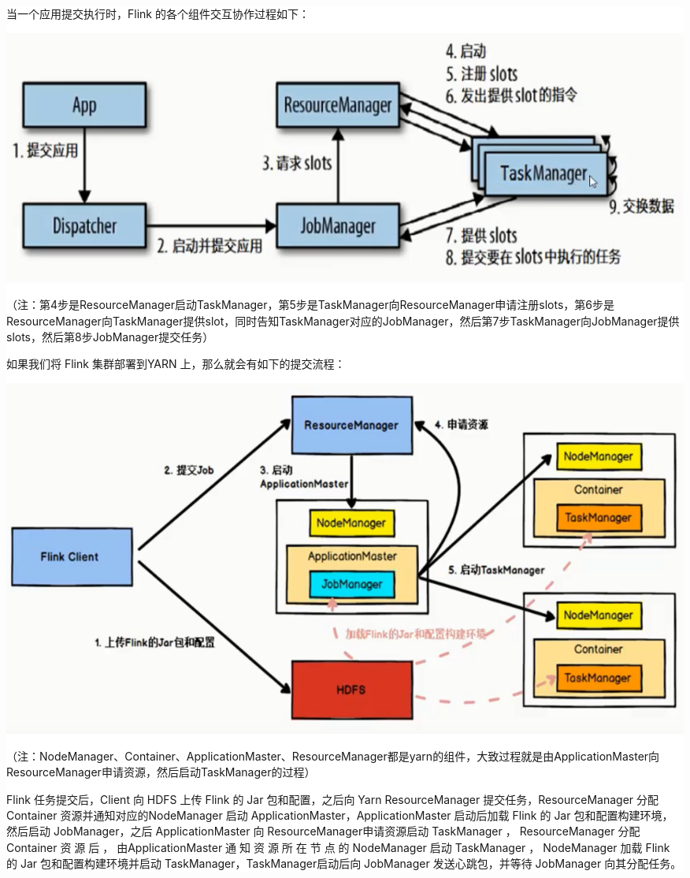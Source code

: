 当一个应用提交执行时，Flink 的各个组件交互协作过程如下：

![QQ图片20200823212436](QQ图片20200823212436.png)

（注：第4步是ResourceManager启动TaskManager，第5步是TaskManager向ResourceManager申请注册slots，第6步是ResourceManager向TaskManager提供slot，同时告知TaskManager对应的JobManager，然后第7步TaskManager向JobManager提供slots，然后第8步JobManager提交任务）

如果我们将 Flink 集群部署到YARN 上，那么就会有如下的提交流程：

![QQ图片20200823213750](QQ图片20200823213750.png)

（注：NodeManager、Container、ApplicationMaster、ResourceManager都是yarn的组件，大致过程就是由ApplicationMaster向ResourceManager申请资源，然后启动TaskManager的过程）

Flink 任务提交后，Client 向 HDFS 上传 Flink 的 Jar 包和配置，之后向 Yarn ResourceManager 提交任务，ResourceManager 分配 Container 资源并通知对应的NodeManager 启动 ApplicationMaster，ApplicationMaster 启动后加载 Flink 的 Jar 包和配置构建环境，然后启动 JobManager，之后 ApplicationMaster 向 ResourceManager申请资源启动 TaskManager ， ResourceManager 分配 Container 资 源 后 ， 由ApplicationMaster 通 知 资 源 所 在 节 点 的 NodeManager 启动 TaskManager ， NodeManager 加载 Flink 的 Jar 包和配置构建环境并启动 TaskManager，TaskManager启动后向 JobManager 发送心跳包，并等待 JobManager 向其分配任务。 

